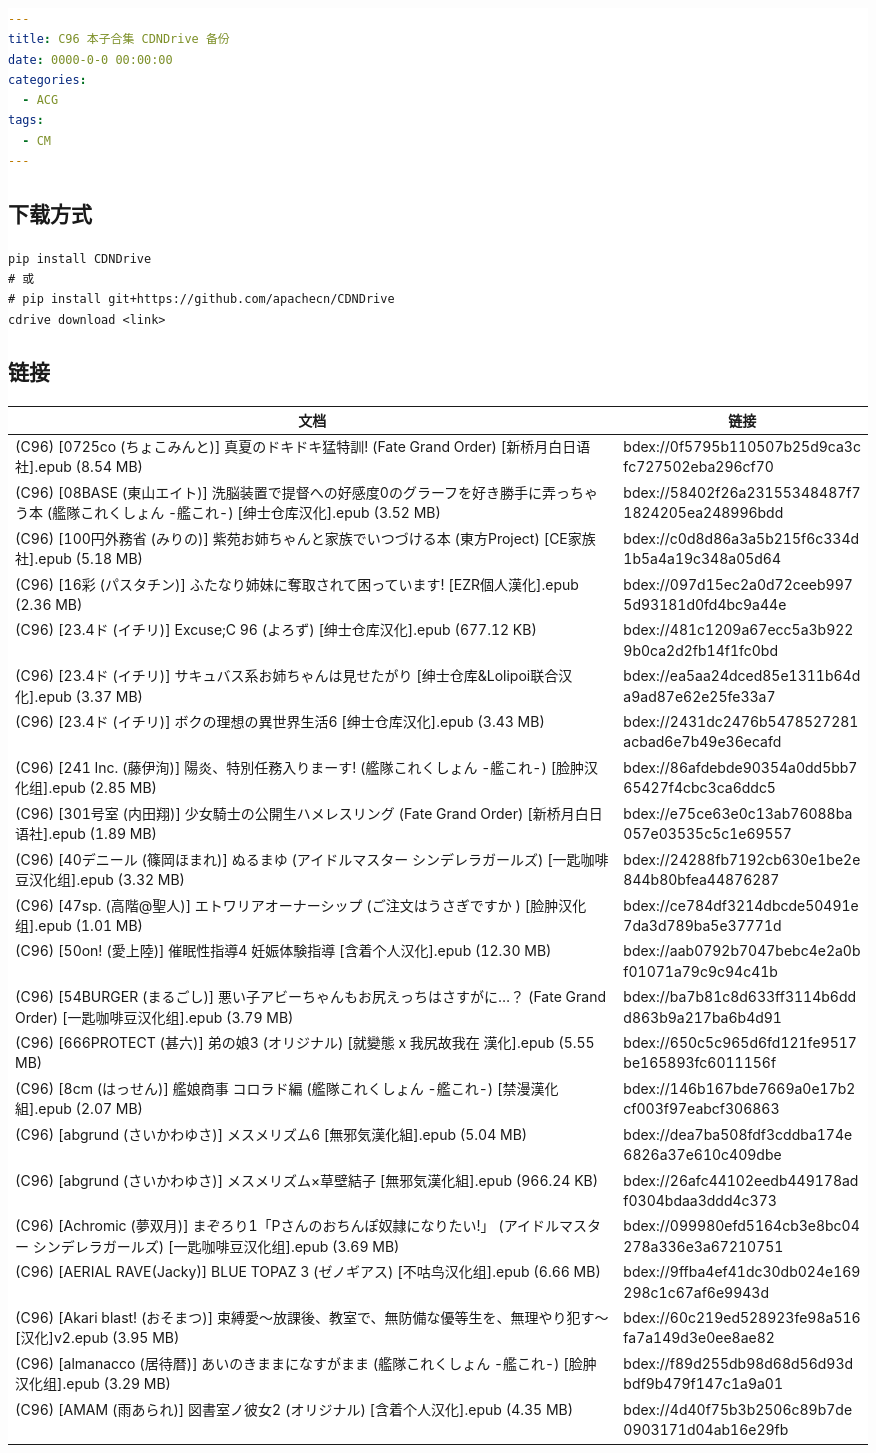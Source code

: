 ```yaml
---
title: C96 本子合集 CDNDrive 备份
date: 0000-0-0 00:00:00
categories:
  - ACG
tags:
  - CM
---
```


## 下载方式

```
pip install CDNDrive
# 或
# pip install git+https://github.com/apachecn/CDNDrive
cdrive download <link>
```

## 链接





| 文档 | 链接 |
| --- | --- |
| (C96) [0725co (ちょこみんと)] 真夏のドキドキ猛特訓! (Fate Grand Order) [新桥月白日语社].epub (8.54 MB) | bdex://0f5795b110507b25d9ca3cfc727502eba296cf70 |
| (C96) [08BASE (東山エイト)] 洗脳装置で提督への好感度0のグラーフを好き勝手に弄っちゃう本 (艦隊これくしょん -艦これ-) [绅士仓库汉化].epub (3.52 MB) | bdex://58402f26a23155348487f71824205ea248996bdd |
| (C96) [100円外務省 (みりの)] 紫苑お姉ちゃんと家族でいつづける本 (東方Project) [CE家族社].epub (5.18 MB) | bdex://c0d8d86a3a5b215f6c334d1b5a4a19c348a05d64 |
| (C96) [16彩 (パスタチン)] ふたなり姉妹に奪取されて困っています! [EZR個人漢化].epub (2.36 MB) | bdex://097d15ec2a0d72ceeb9975d93181d0fd4bc9a44e |
| (C96) [23.4ド (イチリ)] Excuse;C 96 (よろず) [绅士仓库汉化].epub (677.12 KB) | bdex://481c1209a67ecc5a3b9229b0ca2d2fb14f1fc0bd |
| (C96) [23.4ド (イチリ)] サキュバス系お姉ちゃんは見せたがり [绅士仓库&Lolipoi联合汉化].epub (3.37 MB) | bdex://ea5aa24dced85e1311b64da9ad87e62e25fe33a7 |
| (C96) [23.4ド (イチリ)] ボクの理想の異世界生活6 [绅士仓库汉化].epub (3.43 MB) | bdex://2431dc2476b5478527281acbad6e7b49e36ecafd |
| (C96) [241 Inc. (藤伊洵)] 陽炎、特別任務入りまーす! (艦隊これくしょん -艦これ-) [脸肿汉化组].epub (2.85 MB) | bdex://86afdebde90354a0dd5bb765427f4cbc3ca6ddc5 |
| (C96) [301号室 (内田翔)] 少女騎士の公開生ハメレスリング (Fate Grand Order) [新桥月白日语社].epub (1.89 MB) | bdex://e75ce63e0c13ab76088ba057e03535c5c1e69557 |
| (C96) [40デニール (篠岡ほまれ)] ぬるまゆ (アイドルマスター シンデレラガールズ) [一匙咖啡豆汉化组].epub (3.32 MB) | bdex://24288fb7192cb630e1be2e844b80bfea44876287 |
| (C96) [47sp. (高階@聖人)] エトワリアオーナーシップ (ご注文はうさぎですか ) [脸肿汉化组].epub (1.01 MB) | bdex://ce784df3214dbcde50491e7da3d789ba5e37771d |
| (C96) [50on! (愛上陸)] 催眠性指導4 妊娠体験指導 [含着个人汉化].epub (12.30 MB) | bdex://aab0792b7047bebc4e2a0bf01071a79c9c94c41b |
| (C96) [54BURGER (まるごし)] 悪い子アビーちゃんもお尻えっちはさすがに…？ (Fate Grand Order) [一匙咖啡豆汉化组].epub (3.79 MB) | bdex://ba7b81c8d633ff3114b6ddd863b9a217ba6b4d91 |
| (C96) [666PROTECT (甚六)] 弟の娘3 (オリジナル) [就變態 x 我尻故我在 漢化].epub (5.55 MB) | bdex://650c5c965d6fd121fe9517be165893fc6011156f |
| (C96) [8cm (はっせん)] 艦娘商事 コロラド編 (艦隊これくしょん -艦これ-) [禁漫漢化組].epub (2.07 MB) | bdex://146b167bde7669a0e17b2cf003f97eabcf306863 |
| (C96) [abgrund (さいかわゆさ)] メスメリズム6 [無邪気漢化組].epub (5.04 MB) | bdex://dea7ba508fdf3cddba174e6826a37e610c409dbe |
| (C96) [abgrund (さいかわゆさ)] メスメリズム×草壁結子 [無邪気漢化組].epub (966.24 KB) | bdex://26afc44102eedb449178adf0304bdaa3ddd4c373 |
| (C96) [Achromic (夢双月)] まぞろり1「Pさんのおちんぽ奴隷になりたい!」 (アイドルマスター シンデレラガールズ) [一匙咖啡豆汉化组].epub (3.69 MB) | bdex://099980efd5164cb3e8bc04278a336e3a67210751 |
| (C96) [AERIAL RAVE(Jacky)] BLUE TOPAZ 3 (ゼノギアス) [不咕鸟汉化组].epub (6.66 MB) | bdex://9ffba4ef41dc30db024e169298c1c67af6e9943d |
| (C96) [Akari blast! (おそまつ)] 束縛愛～放課後、教室で、無防備な優等生を、無理やり犯す～ [汉化]v2.epub (3.95 MB) | bdex://60c219ed528923fe98a516fa7a149d3e0ee8ae82 |
| (C96) [almanacco (居待暦)] あいのきままになすがまま (艦隊これくしょん -艦これ-) [脸肿汉化组].epub (3.29 MB) | bdex://f89d255db98d68d56d93dbdf9b479f147c1a9a01 |
| (C96) [AMAM (雨あられ)] 図書室ノ彼女2 (オリジナル) [含着个人汉化].epub (4.35 MB) | bdex://4d40f75b3b2506c89b7de0903171d04ab16e29fb |